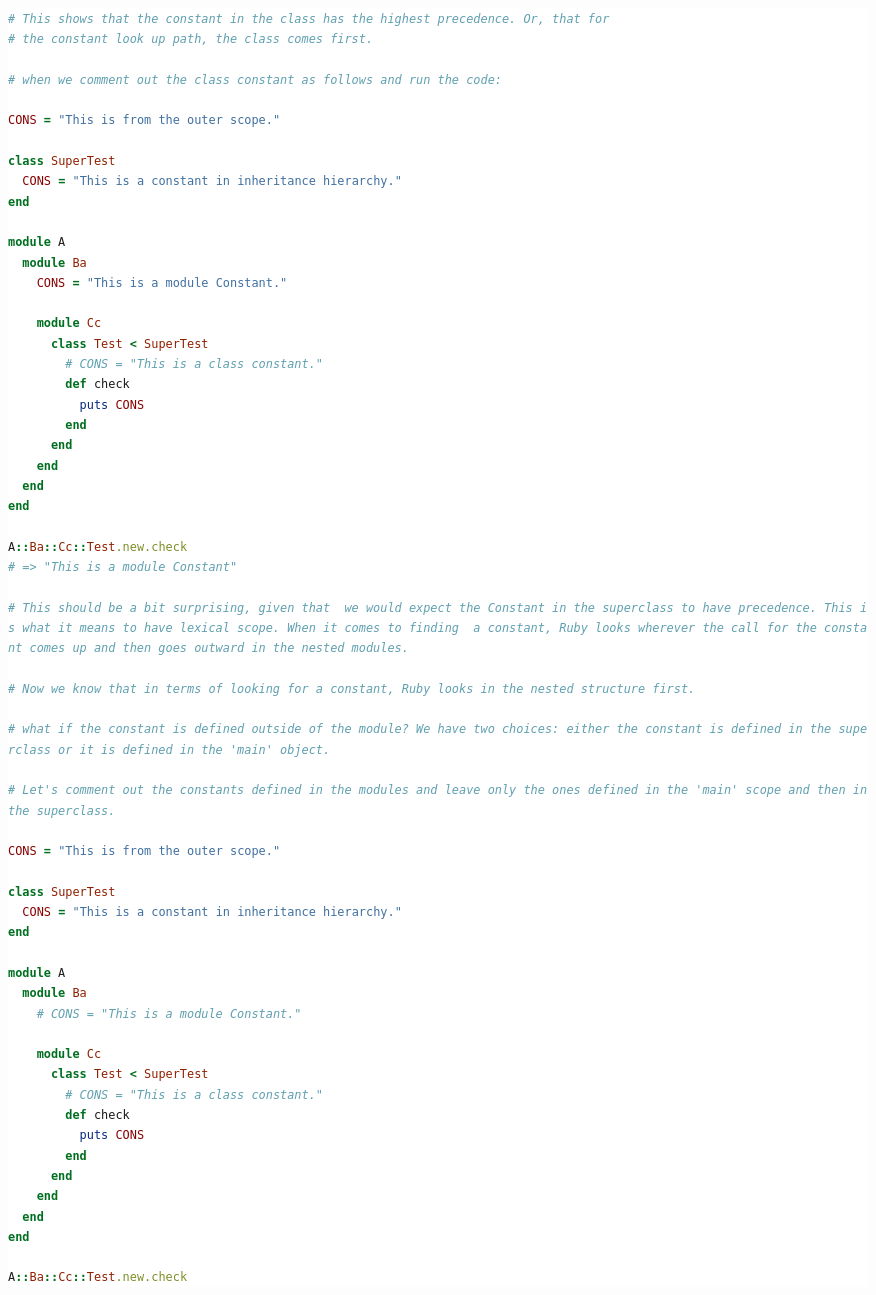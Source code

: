 ```ruby
# This shows that the constant in the class has the highest precedence. Or, that for 
# the constant look up path, the class comes first. 

# when we comment out the class constant as follows and run the code:

CONS = "This is from the outer scope."

class SuperTest
  CONS = "This is a constant in inheritance hierarchy."
end

module A
  module Ba
    CONS = "This is a module Constant."

    module Cc
      class Test < SuperTest
        # CONS = "This is a class constant."
        def check
          puts CONS
        end
      end
    end
  end
end

A::Ba::Cc::Test.new.check
# => "This is a module Constant"

# This should be a bit surprising, given that  we would expect the Constant in the superclass to have precedence. This is what it means to have lexical scope. When it comes to finding  a constant, Ruby looks wherever the call for the constant comes up and then goes outward in the nested modules. 

# Now we know that in terms of looking for a constant, Ruby looks in the nested structure first.

# what if the constant is defined outside of the module? We have two choices: either the constant is defined in the superclass or it is defined in the 'main' object.

# Let's comment out the constants defined in the modules and leave only the ones defined in the 'main' scope and then in the superclass.

CONS = "This is from the outer scope."

class SuperTest
  CONS = "This is a constant in inheritance hierarchy."
end

module A
  module Ba
    # CONS = "This is a module Constant."

    module Cc
      class Test < SuperTest
        # CONS = "This is a class constant."
        def check
          puts CONS
        end
      end
    end
  end
end

A::Ba::Cc::Test.new.check
```